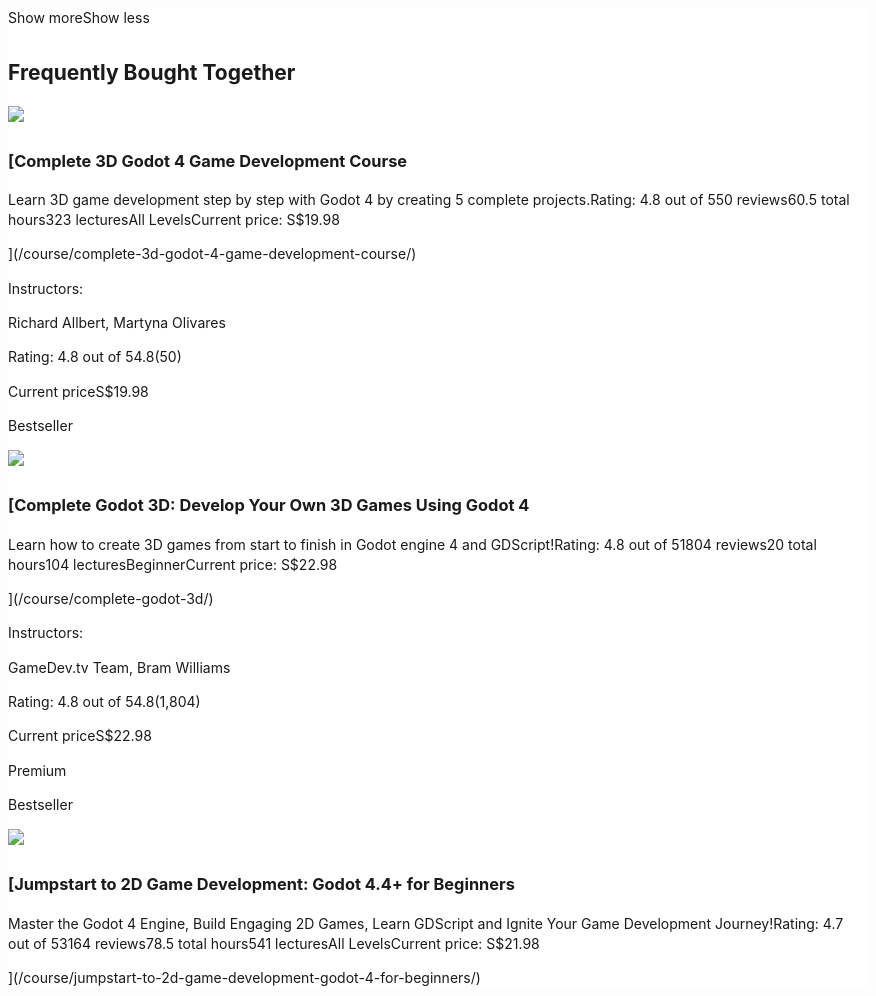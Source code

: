 [](/course/godot-4-c-action-adventure-build-your-own-25d-rpg/)

Show moreShow less

## Frequently Bought Together

![](https://img-c.udemycdn.com/course/240x135/6798057_cb78.jpg)

### [Complete 3D Godot 4 Game Development Course

Learn 3D game development step by step with Godot 4 by creating 5 complete projects.Rating: 4.8 out of 550 reviews60.5 total hours323 lecturesAll LevelsCurrent price: S$19.98

](/course/complete-3d-godot-4-game-development-course/)

Instructors:

Richard Allbert, Martyna Olivares

Rating: 4.8 out of 54.8(50)

Current priceS$19.98

Bestseller

![](https://img-c.udemycdn.com/course/240x135/5602528_5477_2.jpg)

### [Complete Godot 3D: Develop Your Own 3D Games Using Godot 4

Learn how to create 3D games from start to finish in Godot engine 4 and GDScript!Rating: 4.8 out of 51804 reviews20 total hours104 lecturesBeginnerCurrent price: S$22.98

](/course/complete-godot-3d/)

Instructors:

GameDev.tv Team, Bram Williams

Rating: 4.8 out of 54.8(1,804)

Current priceS$22.98

Premium

Bestseller

![](https://img-c.udemycdn.com/course/240x135/5348848_cf3a.jpg)

### [Jumpstart to 2D Game Development: Godot 4.4+ for Beginners

Master the Godot 4 Engine, Build Engaging 2D Games, Learn GDScript and Ignite Your Game Development Journey!Rating: 4.7 out of 53164 reviews78.5 total hours541 lecturesAll LevelsCurrent price: S$21.98

](/course/jumpstart-to-2d-game-development-godot-4-for-beginners/)

